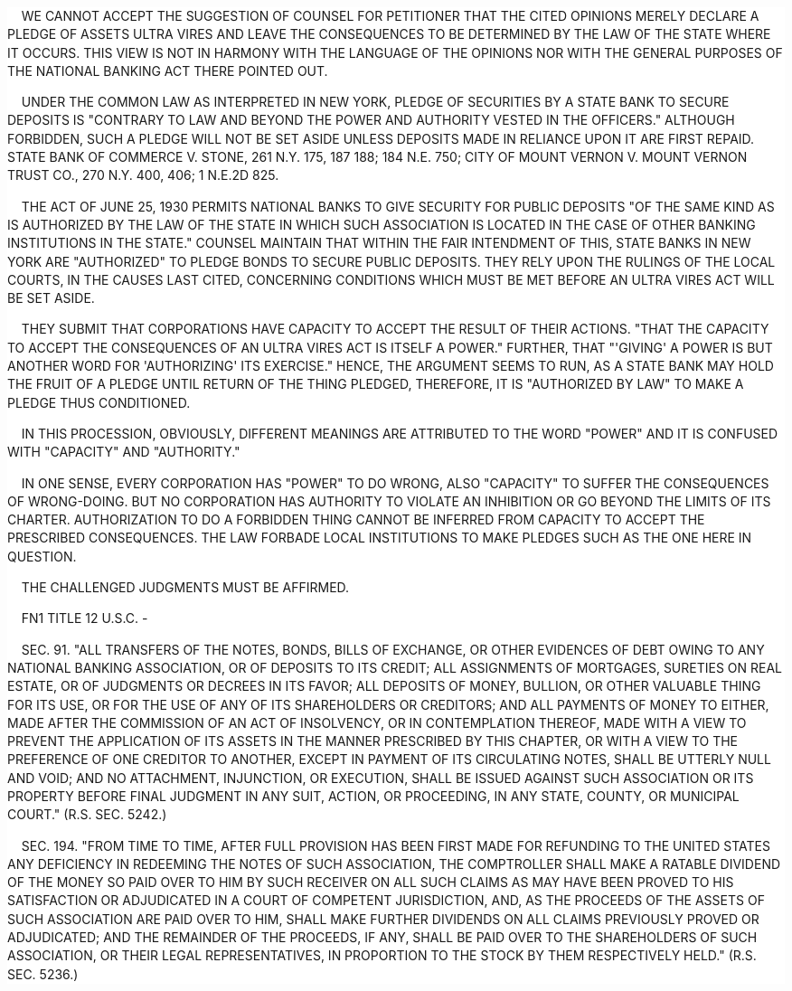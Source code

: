     WE CANNOT ACCEPT THE SUGGESTION OF COUNSEL FOR PETITIONER THAT THE CITED OPINIONS MERELY DECLARE A PLEDGE OF ASSETS ULTRA VIRES AND LEAVE THE CONSEQUENCES TO BE DETERMINED BY THE LAW OF THE STATE WHERE IT OCCURS.  THIS VIEW IS NOT IN HARMONY WITH THE LANGUAGE OF THE OPINIONS NOR WITH THE GENERAL PURPOSES OF THE NATIONAL BANKING ACT THERE POINTED OUT.

    UNDER THE COMMON LAW AS INTERPRETED IN NEW YORK, PLEDGE OF SECURITIES BY A STATE BANK TO SECURE DEPOSITS IS "CONTRARY TO LAW AND BEYOND THE POWER AND AUTHORITY VESTED IN THE OFFICERS."  ALTHOUGH FORBIDDEN, SUCH A PLEDGE WILL NOT BE SET ASIDE UNLESS DEPOSITS MADE IN RELIANCE UPON IT ARE FIRST REPAID.  STATE BANK OF COMMERCE V. STONE, 261 N.Y. 175, 187 188; 184 N.E. 750; CITY OF MOUNT VERNON V. MOUNT VERNON TRUST CO., 270 N.Y. 400, 406; 1 N.E.2D 825.

    THE ACT OF JUNE 25, 1930 PERMITS NATIONAL BANKS TO GIVE SECURITY FOR PUBLIC DEPOSITS "OF THE SAME KIND AS IS AUTHORIZED BY THE LAW OF THE STATE IN WHICH SUCH ASSOCIATION IS LOCATED IN THE CASE OF OTHER BANKING INSTITUTIONS IN THE STATE."  COUNSEL MAINTAIN THAT WITHIN THE FAIR INTENDMENT OF THIS, STATE BANKS IN NEW YORK ARE "AUTHORIZED" TO PLEDGE BONDS TO SECURE PUBLIC DEPOSITS.  THEY RELY UPON THE RULINGS OF THE LOCAL COURTS, IN THE CAUSES LAST CITED, CONCERNING CONDITIONS WHICH MUST BE MET BEFORE AN ULTRA VIRES ACT WILL BE SET ASIDE.

    THEY SUBMIT THAT CORPORATIONS HAVE CAPACITY TO ACCEPT THE RESULT OF THEIR ACTIONS.  "THAT THE CAPACITY TO ACCEPT THE CONSEQUENCES OF AN ULTRA VIRES ACT IS ITSELF A POWER."  FURTHER, THAT "'GIVING' A POWER IS BUT ANOTHER WORD FOR 'AUTHORIZING' ITS EXERCISE."  HENCE, THE ARGUMENT SEEMS TO RUN, AS A STATE BANK MAY HOLD THE FRUIT OF A PLEDGE UNTIL RETURN OF THE THING PLEDGED, THEREFORE, IT IS "AUTHORIZED BY LAW" TO MAKE A PLEDGE THUS CONDITIONED.

    IN THIS PROCESSION, OBVIOUSLY, DIFFERENT MEANINGS ARE ATTRIBUTED TO THE WORD "POWER" AND IT IS CONFUSED WITH "CAPACITY" AND "AUTHORITY."

    IN ONE SENSE, EVERY CORPORATION HAS "POWER" TO DO WRONG, ALSO "CAPACITY" TO SUFFER THE CONSEQUENCES OF WRONG-DOING.  BUT NO CORPORATION HAS AUTHORITY TO VIOLATE AN INHIBITION OR GO BEYOND THE LIMITS OF ITS CHARTER.  AUTHORIZATION TO DO A FORBIDDEN THING CANNOT BE INFERRED FROM CAPACITY TO ACCEPT THE PRESCRIBED CONSEQUENCES.  THE LAW FORBADE LOCAL INSTITUTIONS TO MAKE PLEDGES SUCH AS THE ONE HERE IN QUESTION.

    THE CHALLENGED JUDGMENTS MUST BE AFFIRMED.

    FN1  TITLE 12 U.S.C. -

    SEC. 91.  "ALL TRANSFERS OF THE NOTES, BONDS, BILLS OF EXCHANGE, OR OTHER EVIDENCES OF DEBT OWING TO ANY NATIONAL BANKING ASSOCIATION, OR OF DEPOSITS TO ITS CREDIT; ALL ASSIGNMENTS OF MORTGAGES, SURETIES ON REAL ESTATE, OR OF JUDGMENTS OR DECREES IN ITS FAVOR; ALL DEPOSITS OF MONEY, BULLION, OR OTHER VALUABLE THING FOR ITS USE, OR FOR THE USE OF ANY OF ITS SHAREHOLDERS OR CREDITORS; AND ALL PAYMENTS OF MONEY TO EITHER, MADE AFTER THE COMMISSION OF AN ACT OF INSOLVENCY, OR IN CONTEMPLATION THEREOF, MADE WITH A VIEW TO PREVENT THE APPLICATION OF ITS ASSETS IN THE MANNER PRESCRIBED BY THIS CHAPTER, OR WITH A VIEW TO THE PREFERENCE OF ONE CREDITOR TO ANOTHER, EXCEPT IN PAYMENT OF ITS CIRCULATING NOTES, SHALL BE UTTERLY NULL AND VOID; AND NO ATTACHMENT, INJUNCTION, OR EXECUTION, SHALL BE ISSUED AGAINST SUCH ASSOCIATION OR ITS PROPERTY BEFORE FINAL JUDGMENT IN ANY SUIT, ACTION, OR PROCEEDING, IN ANY STATE, COUNTY, OR MUNICIPAL COURT."  (R.S. SEC. 5242.)

    SEC. 194.  "FROM TIME TO TIME, AFTER FULL PROVISION HAS BEEN FIRST MADE FOR REFUNDING TO THE UNITED STATES ANY DEFICIENCY IN REDEEMING THE NOTES OF SUCH ASSOCIATION, THE COMPTROLLER SHALL MAKE A RATABLE DIVIDEND OF THE MONEY SO PAID OVER TO HIM BY SUCH RECEIVER ON ALL SUCH CLAIMS AS MAY HAVE BEEN PROVED TO HIS SATISFACTION OR ADJUDICATED IN A COURT OF COMPETENT JURISDICTION, AND, AS THE PROCEEDS OF THE ASSETS OF SUCH ASSOCIATION ARE PAID OVER TO HIM, SHALL MAKE FURTHER DIVIDENDS ON ALL CLAIMS PREVIOUSLY PROVED OR ADJUDICATED; AND THE REMAINDER OF THE PROCEEDS, IF ANY, SHALL BE PAID OVER TO THE SHAREHOLDERS OF SUCH ASSOCIATION, OR THEIR LEGAL REPRESENTATIVES, IN PROPORTION TO THE STOCK BY THEM RESPECTIVELY HELD."  (R.S. SEC. 5236.)
